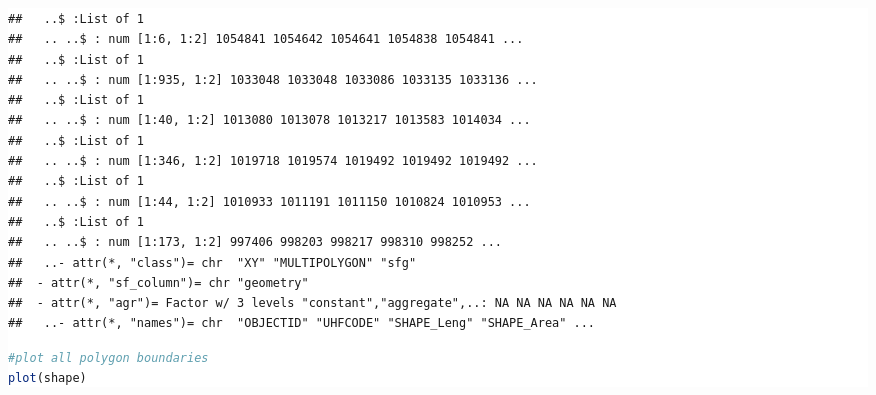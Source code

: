     ##   ..$ :List of 1
    ##   .. ..$ : num [1:6, 1:2] 1054841 1054642 1054641 1054838 1054841 ...
    ##   ..$ :List of 1
    ##   .. ..$ : num [1:935, 1:2] 1033048 1033048 1033086 1033135 1033136 ...
    ##   ..$ :List of 1
    ##   .. ..$ : num [1:40, 1:2] 1013080 1013078 1013217 1013583 1014034 ...
    ##   ..$ :List of 1
    ##   .. ..$ : num [1:346, 1:2] 1019718 1019574 1019492 1019492 1019492 ...
    ##   ..$ :List of 1
    ##   .. ..$ : num [1:44, 1:2] 1010933 1011191 1011150 1010824 1010953 ...
    ##   ..$ :List of 1
    ##   .. ..$ : num [1:173, 1:2] 997406 998203 998217 998310 998252 ...
    ##   ..- attr(*, "class")= chr  "XY" "MULTIPOLYGON" "sfg"
    ##  - attr(*, "sf_column")= chr "geometry"
    ##  - attr(*, "agr")= Factor w/ 3 levels "constant","aggregate",..: NA NA NA NA NA NA
    ##   ..- attr(*, "names")= chr  "OBJECTID" "UHFCODE" "SHAPE_Leng" "SHAPE_Area" ...

``` r
#plot all polygon boundaries
plot(shape)
```
